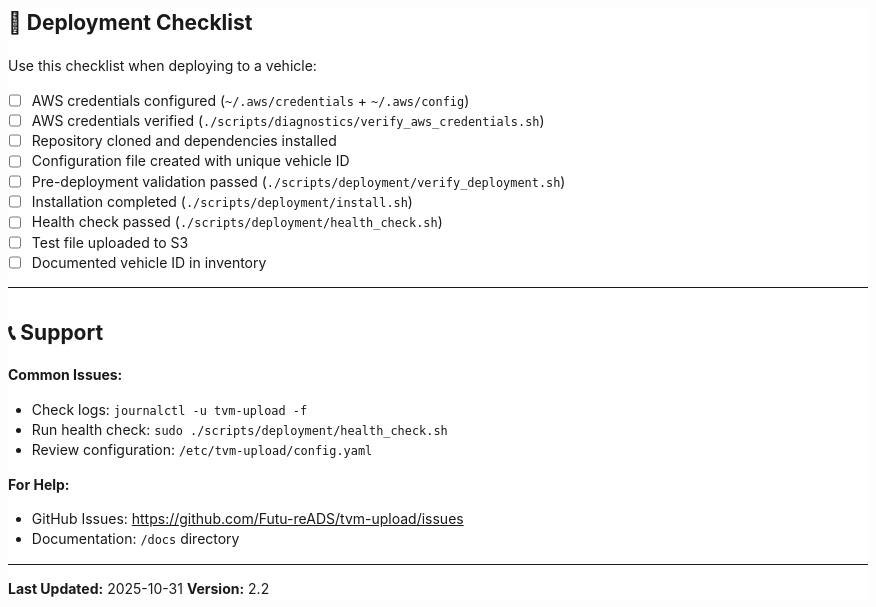 
## 📝 Deployment Checklist

Use this checklist when deploying to a vehicle:

- [ ] AWS credentials configured (`~/.aws/credentials` + `~/.aws/config`)
- [ ] AWS credentials verified (`./scripts/diagnostics/verify_aws_credentials.sh`)
- [ ] Repository cloned and dependencies installed
- [ ] Configuration file created with unique vehicle ID
- [ ] Pre-deployment validation passed (`./scripts/deployment/verify_deployment.sh`)
- [ ] Installation completed (`./scripts/deployment/install.sh`)
- [ ] Health check passed (`./scripts/deployment/health_check.sh`)
- [ ] Test file uploaded to S3
- [ ] Documented vehicle ID in inventory

---

## 📞 Support

**Common Issues:**
- Check logs: `journalctl -u tvm-upload -f`
- Run health check: `sudo ./scripts/deployment/health_check.sh`
- Review configuration: `/etc/tvm-upload/config.yaml`

**For Help:**
- GitHub Issues: https://github.com/Futu-reADS/tvm-upload/issues
- Documentation: `/docs` directory

---

**Last Updated:** 2025-10-31
**Version:** 2.2
